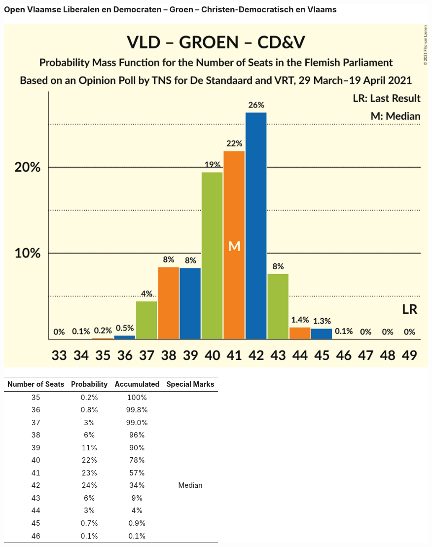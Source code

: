 
### Open Vlaamse Liberalen en Democraten – Groen – Christen-Democratisch en Vlaams

![Graph with seats probability mass function not yet produced](2021-04-19-TNS-coalitions-seats-pmf-vld–groen–cdv.png "Seats Probability Mass Function")

| Number of Seats | Probability | Accumulated | Special Marks |
|:---------------:|:-----------:|:-----------:|:-------------:|
| 35 | 0.2% | 100% |  |
| 36 | 0.8% | 99.8% |  |
| 37 | 3% | 99.0% |  |
| 38 | 6% | 96% |  |
| 39 | 11% | 90% |  |
| 40 | 22% | 78% |  |
| 41 | 23% | 57% |  |
| 42 | 24% | 34% | Median |
| 43 | 6% | 9% |  |
| 44 | 3% | 4% |  |
| 45 | 0.7% | 0.9% |  |
| 46 | 0.1% | 0.1% |  |